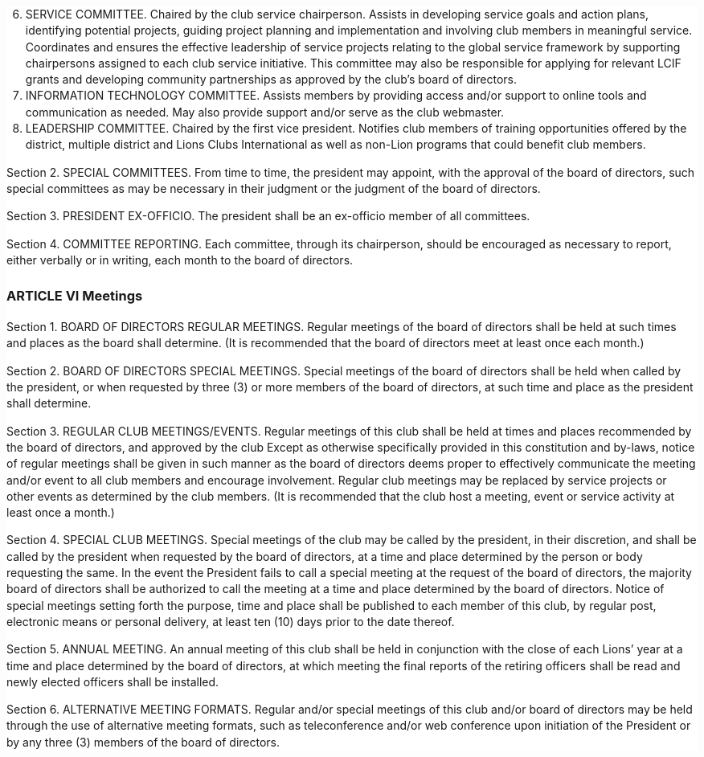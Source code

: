 6. SERVICE COMMITTEE. Chaired by the club service chairperson. Assists in developing service goals and action plans, identifying potential projects, guiding project planning and implementation and involving club members in meaningful service. Coordinates and ensures the effective leadership of service projects relating to the global service framework by supporting chairpersons assigned to each club service initiative. This committee may also be responsible for applying for relevant LCIF grants and developing community partnerships as approved by the club’s board of directors. &#x20;
7. INFORMATION TECHNOLOGY COMMITTEE. Assists members by providing access and/or support to online tools and communication as needed. May also provide support and/or serve as the club webmaster.&#x20;
8. LEADERSHIP COMMITTEE. Chaired by the first vice president. Notifies club members of training opportunities offered by the district, multiple district and Lions Clubs International as well as non-Lion programs that could benefit club members.

Section 2. SPECIAL COMMITTEES. From time to time, the president may appoint, with the approval of the board of directors, such special committees as may be necessary in their judgment or the judgment of the board of directors.

Section 3. PRESIDENT EX-OFFICIO. The president shall be an ex-officio member of all committees.

Section 4. COMMITTEE REPORTING. Each committee, through its chairperson, should be encouraged as necessary to report, either verbally or in writing, each month to the board of directors.

### ARTICLE VI Meetings

Section 1. BOARD OF DIRECTORS REGULAR MEETINGS. Regular meetings of the board of directors shall be held at such times and places as the board shall determine. (It is recommended that the board of directors meet at least once each month.)

Section 2. BOARD OF DIRECTORS SPECIAL MEETINGS. Special meetings of the board of directors shall be held when called by the president, or when requested by three (3) or more members of the board of directors, at such time and place as the president shall determine.

Section 3. REGULAR CLUB MEETINGS/EVENTS. Regular meetings of this club shall be held at times and places recommended by the board of directors, and approved by the club Except as otherwise specifically provided in this constitution and by-laws, notice of regular meetings shall be given in such manner as the board of directors deems proper to effectively communicate the meeting and/or event to all club members and encourage involvement. Regular club meetings may be replaced by service projects or other events as determined by the club members.  (It is recommended that the club host a meeting, event or service activity at least once a month.)&#x20;

Section 4. SPECIAL CLUB MEETINGS. Special meetings of the club may be called by the president, in their discretion, and shall be called by the president when requested by the board of directors, at a time and place determined by the person or body requesting the same. In the event the President fails to call a special meeting at the request of the board of directors, the majority board of directors shall be authorized to call the meeting at a time and place determined by the board of directors. Notice of special meetings setting forth the purpose, time and place shall be published to each member of this club, by regular post, electronic means or personal delivery, at least ten (10) days prior to the date thereof.

Section 5. ANNUAL MEETING. An annual meeting of this club shall be held in conjunction with the close of each Lions’ year at a time and place determined by the board of directors, at which meeting the final reports of the retiring officers shall be read and newly elected officers shall be installed.

Section 6. ALTERNATIVE MEETING FORMATS. Regular and/or special meetings of this club and/or board of directors may be held through the use of alternative meeting formats, such as teleconference and/or web conference upon initiation of the President or by any three (3) members of the board of directors.
